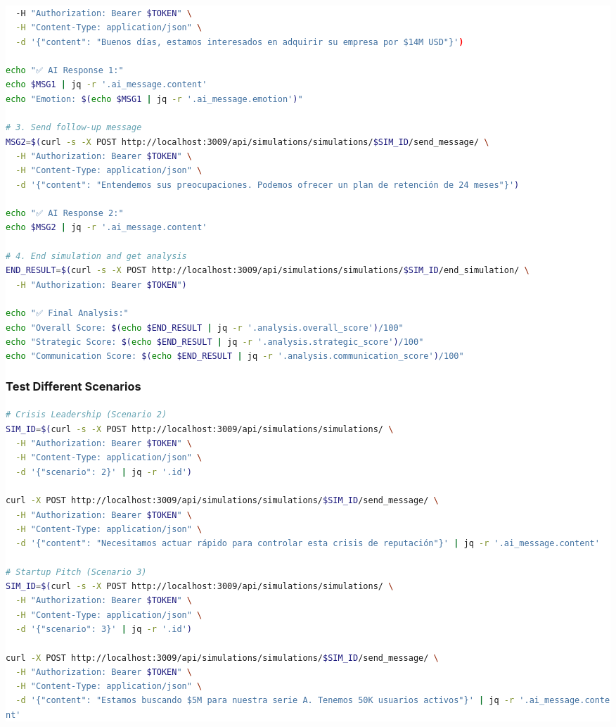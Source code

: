 ```bash
  -H "Authorization: Bearer $TOKEN" \
  -H "Content-Type: application/json" \
  -d '{"content": "Buenos días, estamos interesados en adquirir su empresa por $14M USD"}')

echo "✅ AI Response 1:"
echo $MSG1 | jq -r '.ai_message.content'
echo "Emotion: $(echo $MSG1 | jq -r '.ai_message.emotion')"

# 3. Send follow-up message
MSG2=$(curl -s -X POST http://localhost:3009/api/simulations/simulations/$SIM_ID/send_message/ \
  -H "Authorization: Bearer $TOKEN" \
  -H "Content-Type: application/json" \
  -d '{"content": "Entendemos sus preocupaciones. Podemos ofrecer un plan de retención de 24 meses"}')

echo "✅ AI Response 2:"
echo $MSG2 | jq -r '.ai_message.content'

# 4. End simulation and get analysis
END_RESULT=$(curl -s -X POST http://localhost:3009/api/simulations/simulations/$SIM_ID/end_simulation/ \
  -H "Authorization: Bearer $TOKEN")

echo "✅ Final Analysis:"
echo "Overall Score: $(echo $END_RESULT | jq -r '.analysis.overall_score')/100"
echo "Strategic Score: $(echo $END_RESULT | jq -r '.analysis.strategic_score')/100"
echo "Communication Score: $(echo $END_RESULT | jq -r '.analysis.communication_score')/100"
```

### Test Different Scenarios
```bash
# Crisis Leadership (Scenario 2)
SIM_ID=$(curl -s -X POST http://localhost:3009/api/simulations/simulations/ \
  -H "Authorization: Bearer $TOKEN" \
  -H "Content-Type: application/json" \
  -d '{"scenario": 2}' | jq -r '.id')

curl -X POST http://localhost:3009/api/simulations/simulations/$SIM_ID/send_message/ \
  -H "Authorization: Bearer $TOKEN" \
  -H "Content-Type: application/json" \
  -d '{"content": "Necesitamos actuar rápido para controlar esta crisis de reputación"}' | jq -r '.ai_message.content'

# Startup Pitch (Scenario 3)  
SIM_ID=$(curl -s -X POST http://localhost:3009/api/simulations/simulations/ \
  -H "Authorization: Bearer $TOKEN" \
  -H "Content-Type: application/json" \
  -d '{"scenario": 3}' | jq -r '.id')

curl -X POST http://localhost:3009/api/simulations/simulations/$SIM_ID/send_message/ \
  -H "Authorization: Bearer $TOKEN" \
  -H "Content-Type: application/json" \
  -d '{"content": "Estamos buscando $5M para nuestra serie A. Tenemos 50K usuarios activos"}' | jq -r '.ai_message.content'
```

